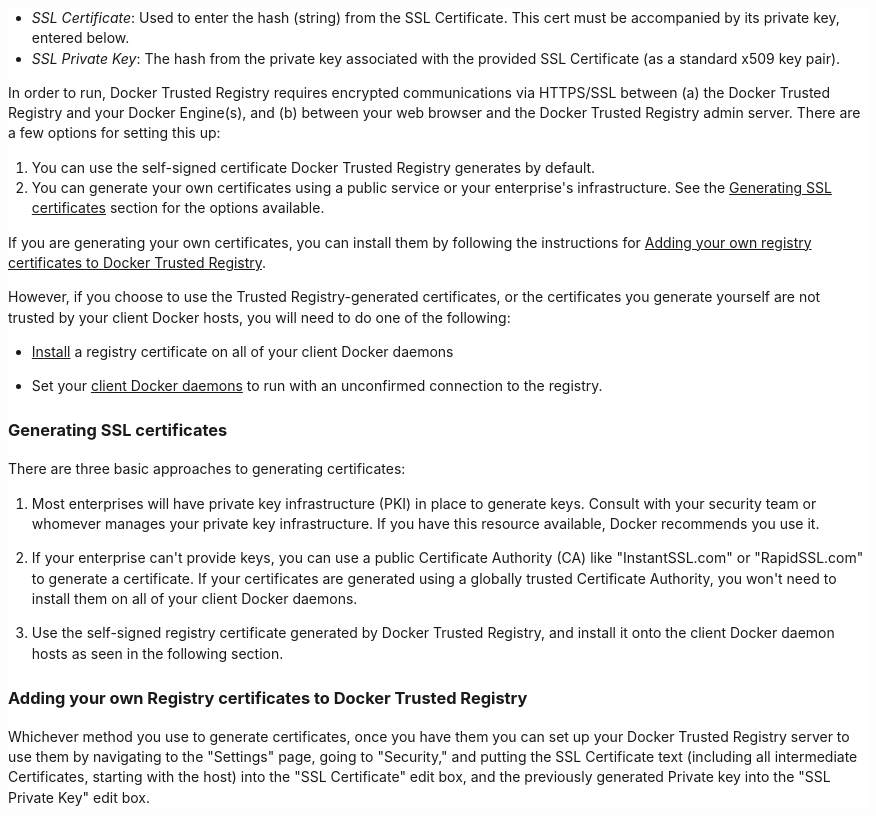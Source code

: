 * *SSL Certificate*: Used to enter the hash (string) from the SSL Certificate.
This cert must be accompanied by its private key, entered below.
* *SSL Private Key*: The hash from the private key associated with the provided
SSL Certificate (as a standard x509 key pair).

In order to run, Docker Trusted Registry requires encrypted communications via HTTPS/SSL between (a) the Docker Trusted Registry and your Docker Engine(s), and (b) between your web browser and the Docker Trusted Registry admin server. There are a few options for setting this up:

1. You can use the self-signed certificate Docker Trusted Registry generates by default.
2. You can generate your own certificates using a public service or your enterprise's infrastructure. See the [Generating SSL certificates](#generating-ssl-certificates) section for the options available.

If you are generating your own certificates, you can install them by following the instructions for
[Adding your own registry certificates to Docker Trusted Registry](#adding-your-own-registry-certificates-to-dtr).

However, if you choose to use the Trusted Registry-generated certificates, or
the certificates you generate yourself are not trusted by your client Docker
hosts, you will need to do one of the following:

* [Install](#installing-registry-certificates-on-client-docker-daemons) a registry certificate on all of your client Docker daemons

* Set your [client Docker daemons](#if-you-can-t-install-the-certificates) to run with an unconfirmed connection to the registry.

### Generating SSL certificates

There are three basic approaches to generating certificates:

1.  Most enterprises will have private key infrastructure (PKI) in place to
generate keys. Consult with your security team or whomever manages your private
key infrastructure. If you have this resource available, Docker recommends you
use it.

2. If your enterprise can't provide keys, you can use a public Certificate
Authority (CA) like "InstantSSL.com" or "RapidSSL.com" to generate a
certificate. If your certificates are generated using a globally trusted
Certificate Authority, you won't need to install them on all of your
client Docker daemons.

3. Use the self-signed registry certificate generated by Docker Trusted
Registry, and install it onto the client Docker daemon hosts as seen in the
following section.

### Adding your own Registry certificates to Docker Trusted Registry

Whichever method you use to generate certificates, once you have them you can
set up your Docker Trusted Registry server to use them by navigating to the
"Settings" page, going to "Security," and putting the SSL Certificate text
(including all intermediate Certificates, starting with the host) into the "SSL
Certificate" edit box, and the previously generated Private key into the "SSL
Private Key" edit box.
